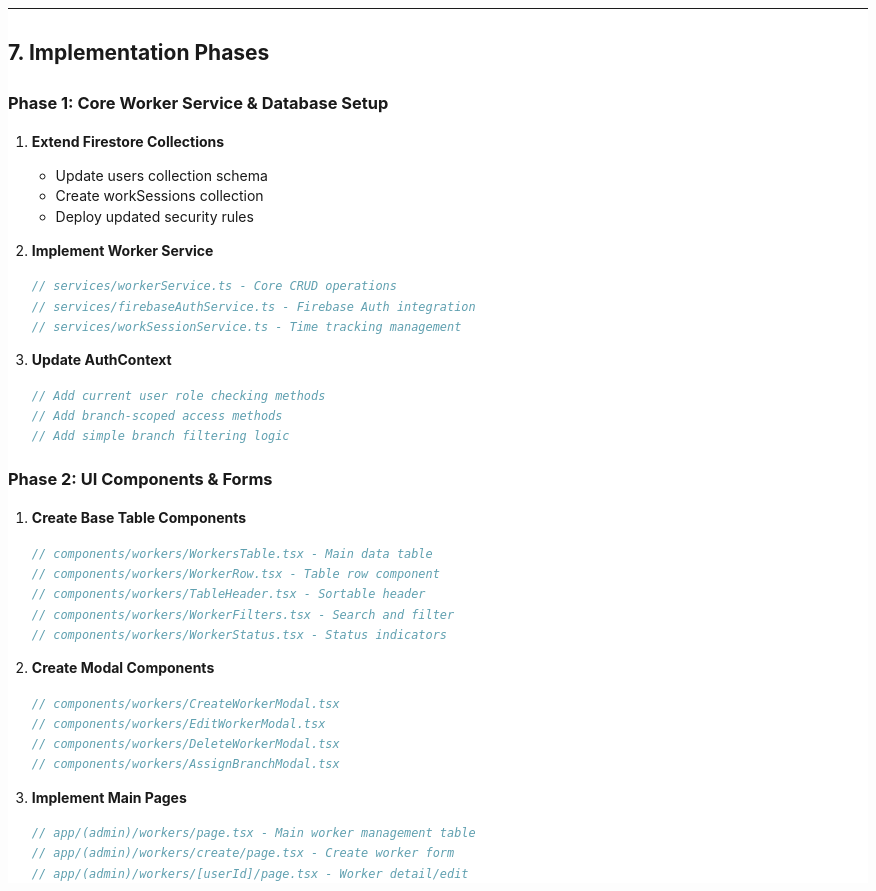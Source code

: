 ```typescript
```

---

## 7. Implementation Phases

### Phase 1: Core Worker Service & Database Setup

1. **Extend Firestore Collections**

   - Update users collection schema
   - Create workSessions collection
   - Deploy updated security rules

2. **Implement Worker Service**

   ```typescript
   // services/workerService.ts - Core CRUD operations
   // services/firebaseAuthService.ts - Firebase Auth integration
   // services/workSessionService.ts - Time tracking management
   ```

3. **Update AuthContext**
   ```typescript
   // Add current user role checking methods
   // Add branch-scoped access methods
   // Add simple branch filtering logic
   ```

### Phase 2: UI Components & Forms

1. **Create Base Table Components**

   ```typescript
   // components/workers/WorkersTable.tsx - Main data table
   // components/workers/WorkerRow.tsx - Table row component
   // components/workers/TableHeader.tsx - Sortable header
   // components/workers/WorkerFilters.tsx - Search and filter
   // components/workers/WorkerStatus.tsx - Status indicators
   ```

2. **Create Modal Components**

   ```typescript
   // components/workers/CreateWorkerModal.tsx
   // components/workers/EditWorkerModal.tsx
   // components/workers/DeleteWorkerModal.tsx
   // components/workers/AssignBranchModal.tsx
   ```

3. **Implement Main Pages**
   ```typescript
   // app/(admin)/workers/page.tsx - Main worker management table
   // app/(admin)/workers/create/page.tsx - Create worker form
   // app/(admin)/workers/[userId]/page.tsx - Worker detail/edit
   ```


  [userId]: {
  [sessionId]: {